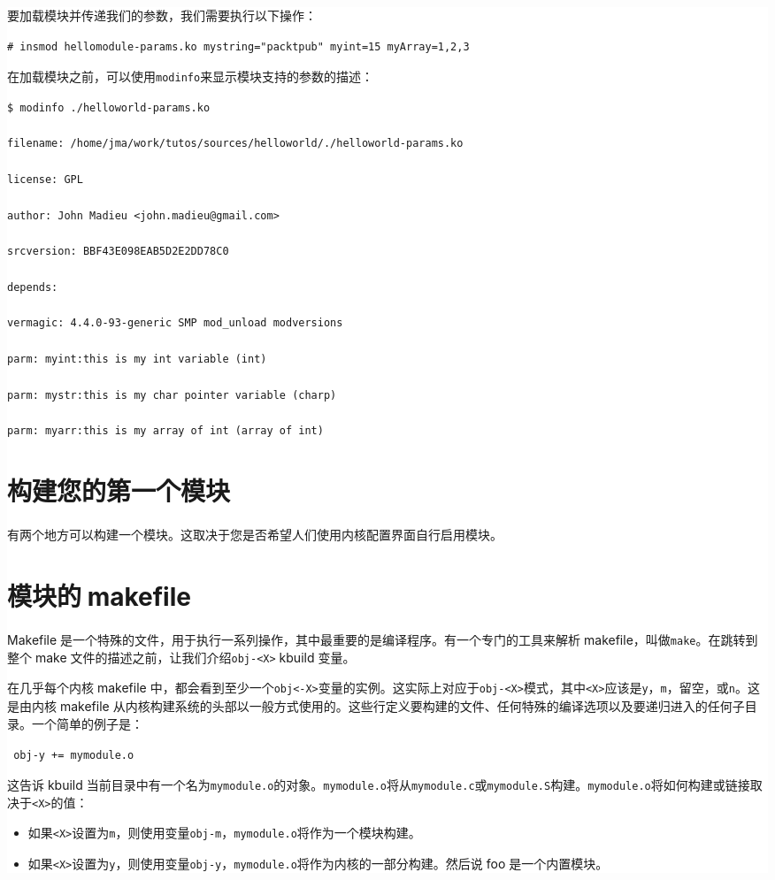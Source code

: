 要加载模块并传递我们的参数，我们需要执行以下操作：

```
# insmod hellomodule-params.ko mystring="packtpub" myint=15 myArray=1,2,3

```

在加载模块之前，可以使用`modinfo`来显示模块支持的参数的描述：

```
$ modinfo ./helloworld-params.ko

filename: /home/jma/work/tutos/sources/helloworld/./helloworld-params.ko

license: GPL

author: John Madieu <john.madieu@gmail.com>

srcversion: BBF43E098EAB5D2E2DD78C0

depends:

vermagic: 4.4.0-93-generic SMP mod_unload modversions

parm: myint:this is my int variable (int)

parm: mystr:this is my char pointer variable (charp)

parm: myarr:this is my array of int (array of int)

```

# 构建您的第一个模块

有两个地方可以构建一个模块。这取决于您是否希望人们使用内核配置界面自行启用模块。

# 模块的 makefile

Makefile 是一个特殊的文件，用于执行一系列操作，其中最重要的是编译程序。有一个专门的工具来解析 makefile，叫做`make`。在跳转到整个 make 文件的描述之前，让我们介绍`obj-<X>` kbuild 变量。

在几乎每个内核 makefile 中，都会看到至少一个`obj<-X>`变量的实例。这实际上对应于`obj-<X>`模式，其中`<X>`应该是`y`，`m`，留空，或`n`。这是由内核 makefile 从内核构建系统的头部以一般方式使用的。这些行定义要构建的文件、任何特殊的编译选项以及要递归进入的任何子目录。一个简单的例子是：

```
 obj-y += mymodule.o 
```

这告诉 kbuild 当前目录中有一个名为`mymodule.o`的对象。`mymodule.o`将从`mymodule.c`或`mymodule.S`构建。`mymodule.o`将如何构建或链接取决于`<X>`的值：

+   如果`<X>`设置为`m`，则使用变量`obj-m`，`mymodule.o`将作为一个模块构建。

+   如果`<X>`设置为`y`，则使用变量`obj-y`，`mymodule.o`将作为内核的一部分构建。然后说 foo 是一个内置模块。
